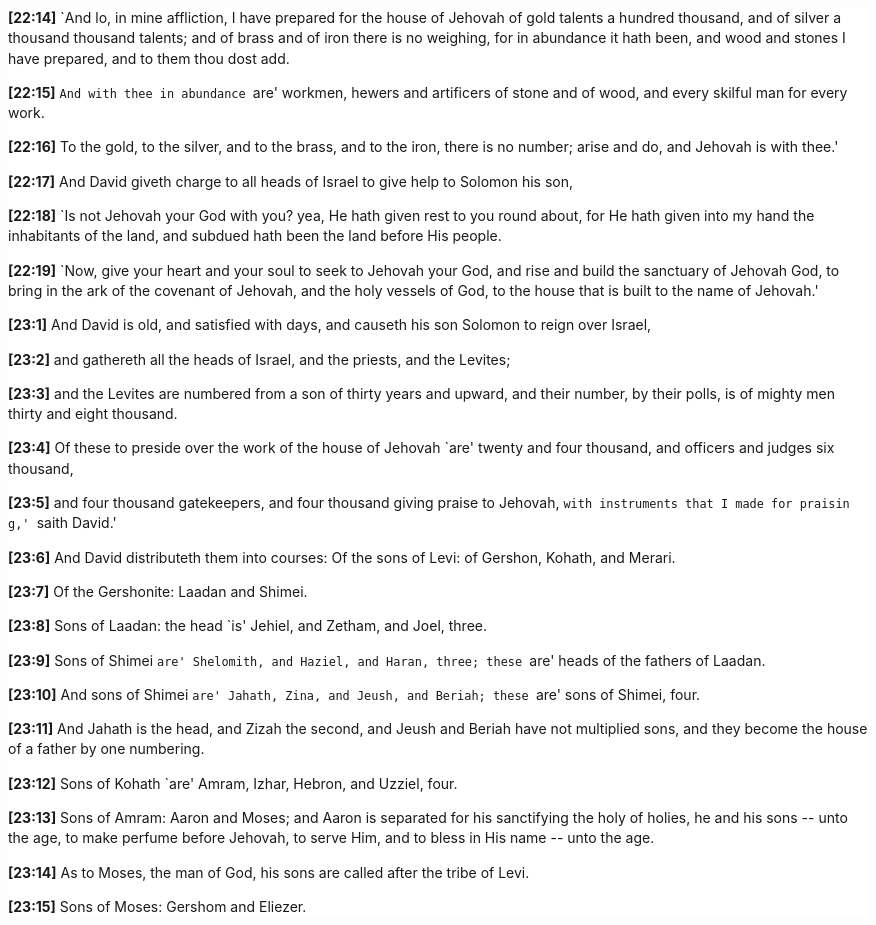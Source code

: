 **[22:14]** `And lo, in mine affliction, I have prepared for the house of Jehovah of gold talents a hundred thousand, and of silver a thousand thousand talents; and of brass and of iron there is no weighing, for in abundance it hath been, and wood and stones I have prepared, and to them thou dost add.

**[22:15]** `And with thee in abundance `are' workmen, hewers and artificers of stone and of wood, and every skilful man for every work.

**[22:16]** To the gold, to the silver, and to the brass, and to the iron, there is no number; arise and do, and Jehovah is with thee.'

**[22:17]** And David giveth charge to all heads of Israel to give help to Solomon his son,

**[22:18]** `Is not Jehovah your God with you? yea, He hath given rest to you round about, for He hath given into my hand the inhabitants of the land, and subdued hath been the land before His people.

**[22:19]** `Now, give your heart and your soul to seek to Jehovah your God, and rise and build the sanctuary of Jehovah God, to bring in the ark of the covenant of Jehovah, and the holy vessels of God, to the house that is built to the name of Jehovah.'

**[23:1]** And David is old, and satisfied with days, and causeth his son Solomon to reign over Israel,

**[23:2]** and gathereth all the heads of Israel, and the priests, and the Levites;

**[23:3]** and the Levites are numbered from a son of thirty years and upward, and their number, by their polls, is of mighty men thirty and eight thousand.

**[23:4]** Of these to preside over the work of the house of Jehovah `are' twenty and four thousand, and officers and judges six thousand,

**[23:5]** and four thousand gatekeepers, and four thousand giving praise to Jehovah, `with instruments that I made for praising,' `saith David.'

**[23:6]** And David distributeth them into courses: Of the sons of Levi: of Gershon, Kohath, and Merari.

**[23:7]** Of the Gershonite: Laadan and Shimei.

**[23:8]** Sons of Laadan: the head `is' Jehiel, and Zetham, and Joel, three.

**[23:9]** Sons of Shimei `are' Shelomith, and Haziel, and Haran, three; these `are' heads of the fathers of Laadan.

**[23:10]** And sons of Shimei `are' Jahath, Zina, and Jeush, and Beriah; these `are' sons of Shimei, four.

**[23:11]** And Jahath is the head, and Zizah the second, and Jeush and Beriah have not multiplied sons, and they become the house of a father by one numbering.

**[23:12]** Sons of Kohath `are' Amram, Izhar, Hebron, and Uzziel, four.

**[23:13]** Sons of Amram: Aaron and Moses; and Aaron is separated for his sanctifying the holy of holies, he and his sons -- unto the age, to make perfume before Jehovah, to serve Him, and to bless in His name -- unto the age.

**[23:14]** As to Moses, the man of God, his sons are called after the tribe of Levi.

**[23:15]** Sons of Moses: Gershom and Eliezer.
